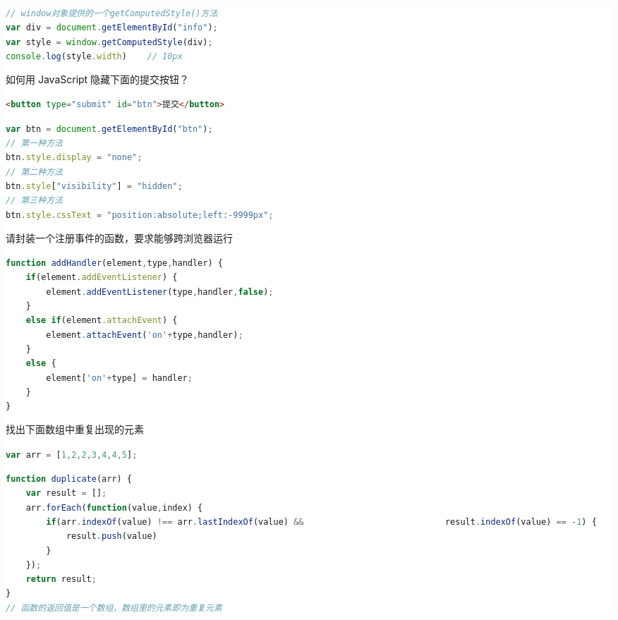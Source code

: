 ```js
// window对象提供的一个getComputedStyle()方法
var div = document.getElementById("info");
var style = window.getComputedStyle(div);
console.log(style.width)	// 10px
```

如何用 JavaScript 隐藏下面的提交按钮？

```html
<button type="submit" id="btn">提交</button>
```

```js
var btn = document.getElementById("btn");
// 第一种方法
btn.style.display = "none";
// 第二种方法
btn.style["visibility"] = "hidden";
// 第三种方法
btn.style.cssText = "position:absolute;left:-9999px";
```

请封装一个注册事件的函数，要求能够跨浏览器运行

```js
function addHandler(element,type,handler) {
    if(element.addEventListener) {
        element.addEventListener(type,handler,false);
    }
    else if(element.attachEvent) {
        element.attachEvent('on'+type,handler);
    }
    else {
        element['on'+type] = handler;
    }
}
```

找出下面数组中重复出现的元素

```js
var arr = [1,2,2,3,4,4,5];
```

```js
function duplicate(arr) {
    var result = [];
    arr.forEach(function(value,index) {
        if(arr.indexOf(value) !== arr.lastIndexOf(value) && 		                   result.indexOf(value) == -1) {
            result.push(value)
        }	
    });
    return result;
}
// 函数的返回值是一个数组，数组里的元素即为重复元素
```
